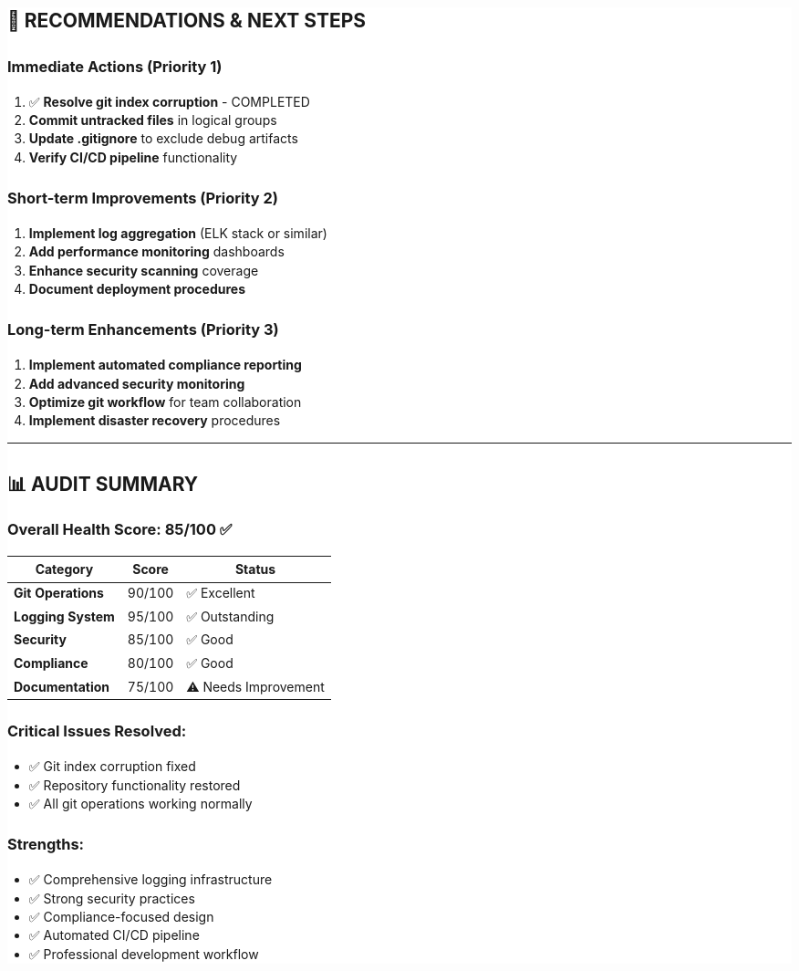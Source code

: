 ## 🎯 **RECOMMENDATIONS & NEXT STEPS**

### **Immediate Actions (Priority 1)**

1. ✅ **Resolve git index corruption** - COMPLETED
2. **Commit untracked files** in logical groups
3. **Update .gitignore** to exclude debug artifacts
4. **Verify CI/CD pipeline** functionality

### **Short-term Improvements (Priority 2)**

1. **Implement log aggregation** (ELK stack or similar)
2. **Add performance monitoring** dashboards
3. **Enhance security scanning** coverage
4. **Document deployment procedures**

### **Long-term Enhancements (Priority 3)**

1. **Implement automated compliance reporting**
2. **Add advanced security monitoring**
3. **Optimize git workflow** for team collaboration
4. **Implement disaster recovery** procedures

---

## 📊 **AUDIT SUMMARY**

### **Overall Health Score: 85/100** ✅

| Category           | Score  | Status               |
| ------------------ | ------ | -------------------- |
| **Git Operations** | 90/100 | ✅ Excellent         |
| **Logging System** | 95/100 | ✅ Outstanding       |
| **Security**       | 85/100 | ✅ Good              |
| **Compliance**     | 80/100 | ✅ Good              |
| **Documentation**  | 75/100 | ⚠️ Needs Improvement |

### **Critical Issues Resolved:**

- ✅ Git index corruption fixed
- ✅ Repository functionality restored
- ✅ All git operations working normally

### **Strengths:**

- ✅ Comprehensive logging infrastructure
- ✅ Strong security practices
- ✅ Compliance-focused design
- ✅ Automated CI/CD pipeline
- ✅ Professional development workflow
